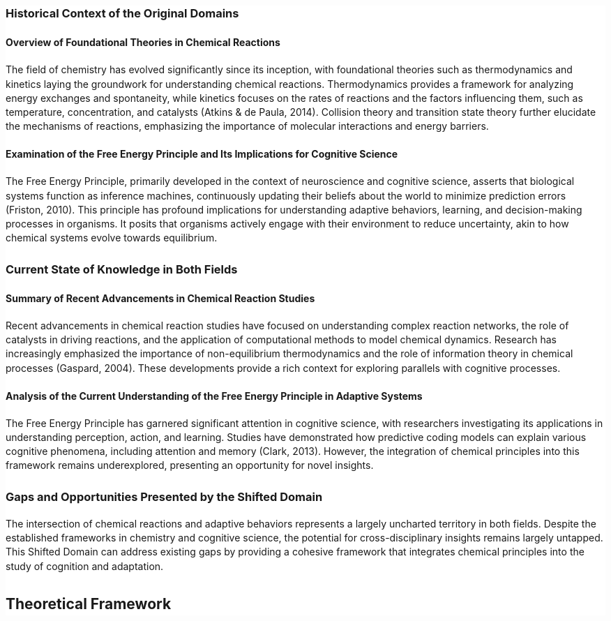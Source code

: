 ### Historical Context of the Original Domains

#### Overview of Foundational Theories in Chemical Reactions

The field of chemistry has evolved significantly since its inception, with foundational theories such as thermodynamics and kinetics laying the groundwork for understanding chemical reactions. Thermodynamics provides a framework for analyzing energy exchanges and spontaneity, while kinetics focuses on the rates of reactions and the factors influencing them, such as temperature, concentration, and catalysts (Atkins & de Paula, 2014). Collision theory and transition state theory further elucidate the mechanisms of reactions, emphasizing the importance of molecular interactions and energy barriers.

#### Examination of the Free Energy Principle and Its Implications for Cognitive Science

The Free Energy Principle, primarily developed in the context of neuroscience and cognitive science, asserts that biological systems function as inference machines, continuously updating their beliefs about the world to minimize prediction errors (Friston, 2010). This principle has profound implications for understanding adaptive behaviors, learning, and decision-making processes in organisms. It posits that organisms actively engage with their environment to reduce uncertainty, akin to how chemical systems evolve towards equilibrium.

### Current State of Knowledge in Both Fields

#### Summary of Recent Advancements in Chemical Reaction Studies

Recent advancements in chemical reaction studies have focused on understanding complex reaction networks, the role of catalysts in driving reactions, and the application of computational methods to model chemical dynamics. Research has increasingly emphasized the importance of non-equilibrium thermodynamics and the role of information theory in chemical processes (Gaspard, 2004). These developments provide a rich context for exploring parallels with cognitive processes.

#### Analysis of the Current Understanding of the Free Energy Principle in Adaptive Systems

The Free Energy Principle has garnered significant attention in cognitive science, with researchers investigating its applications in understanding perception, action, and learning. Studies have demonstrated how predictive coding models can explain various cognitive phenomena, including attention and memory (Clark, 2013). However, the integration of chemical principles into this framework remains underexplored, presenting an opportunity for novel insights.

### Gaps and Opportunities Presented by the Shifted Domain

The intersection of chemical reactions and adaptive behaviors represents a largely uncharted territory in both fields. Despite the established frameworks in chemistry and cognitive science, the potential for cross-disciplinary insights remains largely untapped. This Shifted Domain can address existing gaps by providing a cohesive framework that integrates chemical principles into the study of cognition and adaptation.

## Theoretical Framework

